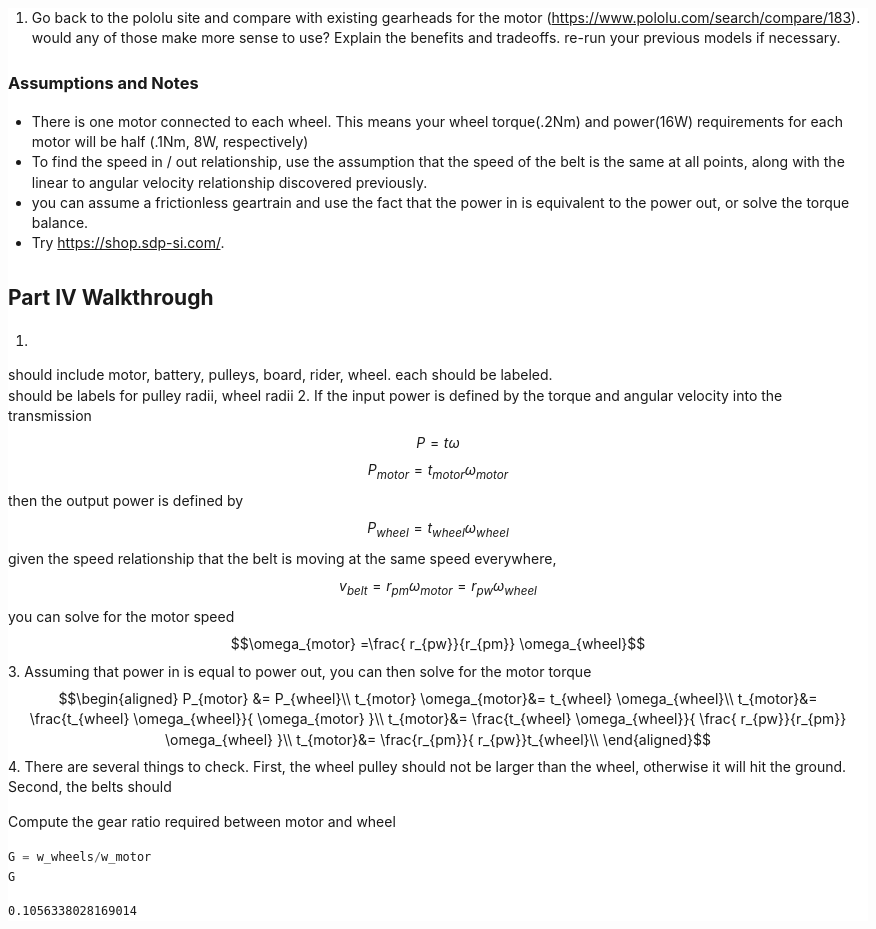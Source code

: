 1. Go back to the pololu site and compare with existing gearheads for the motor (<https://www.pololu.com/search/compare/183>).  would any of those make more sense to use?  Explain the benefits and tradeoffs.  re-run your previous models if necessary.

### Assumptions and Notes
* There is one motor connected to each wheel.  This means your wheel torque(.2Nm) and power(16W) requirements for each motor will be half (.1Nm, 8W, respectively)
* To find the speed in / out relationship, use the assumption that the speed of the belt is the same at all points, along with the linear to angular velocity relationship discovered previously.
* you can assume a frictionless geartrain and use the fact that the power in is equivalent to the power out, or solve  the torque balance.
* Try <https://shop.sdp-si.com/>.


## Part IV Walkthrough

1. 
should include motor, battery, pulleys, board, rider, wheel.   each should be labeled.  
should be labels for pulley radii, wheel radii
2. 
If the input power is defined by the torque and angular velocity into the transmission
$$P = t\omega$$
$$P_{motor} = t_{motor} \omega_{motor}$$
then the output power is defined by
$$P_{wheel} = t_{wheel} \omega_{wheel}$$
given the speed relationship that the belt is moving at the same speed everywhere,
$$v_{belt} = r_{pm} \omega_{motor} = r_{pw} \omega_{wheel}$$
you can solve for the motor speed
$$\omega_{motor} =\frac{ r_{pw}}{r_{pm}} \omega_{wheel}$$
3. 
Assuming that power in is equal to power out, you can then  solve for the motor torque
$$\begin{aligned}
P_{motor} &= P_{wheel}\\
t_{motor} \omega_{motor}&= t_{wheel} \omega_{wheel}\\
t_{motor}&= \frac{t_{wheel} \omega_{wheel}}{ \omega_{motor} }\\
t_{motor}&= \frac{t_{wheel} \omega_{wheel}}{ \frac{ r_{pw}}{r_{pm}} \omega_{wheel} }\\
t_{motor}&= \frac{r_{pm}}{ r_{pw}}t_{wheel}\\
\end{aligned}$$
4. 
There are several things to check.  First, the wheel pulley should not be larger than the wheel, otherwise it will hit the ground.  Second, the belts should


Compute the gear ratio required between motor and wheel


```python
G = w_wheels/w_motor
G
```




    0.1056338028169014
